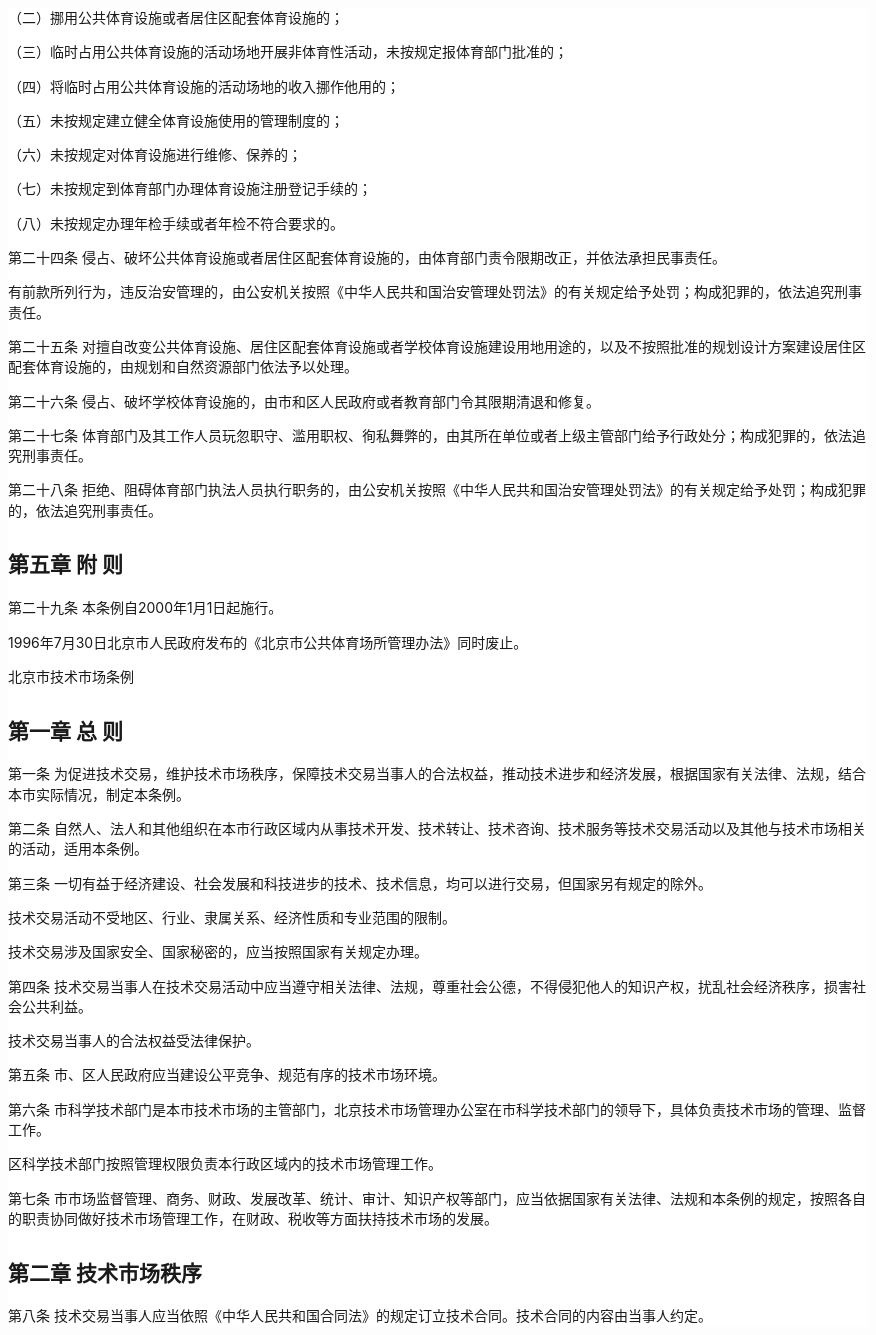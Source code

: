 （二）挪用公共体育设施或者居住区配套体育设施的；

（三）临时占用公共体育设施的活动场地开展非体育性活动，未按规定报体育部门批准的；

（四）将临时占用公共体育设施的活动场地的收入挪作他用的；

（五）未按规定建立健全体育设施使用的管理制度的；

（六）未按规定对体育设施进行维修、保养的；

（七）未按规定到体育部门办理体育设施注册登记手续的；

（八）未按规定办理年检手续或者年检不符合要求的。

第二十四条 侵占、破坏公共体育设施或者居住区配套体育设施的，由体育部门责令限期改正，并依法承担民事责任。

有前款所列行为，违反治安管理的，由公安机关按照《中华人民共和国治安管理处罚法》的有关规定给予处罚；构成犯罪的，依法追究刑事责任。

第二十五条 对擅自改变公共体育设施、居住区配套体育设施或者学校体育设施建设用地用途的，以及不按照批准的规划设计方案建设居住区配套体育设施的，由规划和自然资源部门依法予以处理。

第二十六条 侵占、破坏学校体育设施的，由市和区人民政府或者教育部门令其限期清退和修复。

第二十七条 体育部门及其工作人员玩忽职守、滥用职权、徇私舞弊的，由其所在单位或者上级主管部门给予行政处分；构成犯罪的，依法追究刑事责任。

第二十八条 拒绝、阻碍体育部门执法人员执行职务的，由公安机关按照《中华人民共和国治安管理处罚法》的有关规定给予处罚；构成犯罪的，依法追究刑事责任。

## 第五章 附 则

第二十九条 本条例自2000年1月1日起施行。

1996年7月30日北京市人民政府发布的《北京市公共体育场所管理办法》同时废止。

北京市技术市场条例

## 第一章 总 则

第一条 为促进技术交易，维护技术市场秩序，保障技术交易当事人的合法权益，推动技术进步和经济发展，根据国家有关法律、法规，结合本市实际情况，制定本条例。

第二条 自然人、法人和其他组织在本市行政区域内从事技术开发、技术转让、技术咨询、技术服务等技术交易活动以及其他与技术市场相关的活动，适用本条例。

第三条 一切有益于经济建设、社会发展和科技进步的技术、技术信息，均可以进行交易，但国家另有规定的除外。

技术交易活动不受地区、行业、隶属关系、经济性质和专业范围的限制。

技术交易涉及国家安全、国家秘密的，应当按照国家有关规定办理。

第四条 技术交易当事人在技术交易活动中应当遵守相关法律、法规，尊重社会公德，不得侵犯他人的知识产权，扰乱社会经济秩序，损害社会公共利益。

技术交易当事人的合法权益受法律保护。

第五条 市、区人民政府应当建设公平竞争、规范有序的技术市场环境。

第六条 市科学技术部门是本市技术市场的主管部门，北京技术市场管理办公室在市科学技术部门的领导下，具体负责技术市场的管理、监督工作。

区科学技术部门按照管理权限负责本行政区域内的技术市场管理工作。

第七条 市市场监督管理、商务、财政、发展改革、统计、审计、知识产权等部门，应当依据国家有关法律、法规和本条例的规定，按照各自的职责协同做好技术市场管理工作，在财政、税收等方面扶持技术市场的发展。

## 第二章 技术市场秩序

第八条 技术交易当事人应当依照《中华人民共和国合同法》的规定订立技术合同。技术合同的内容由当事人约定。
